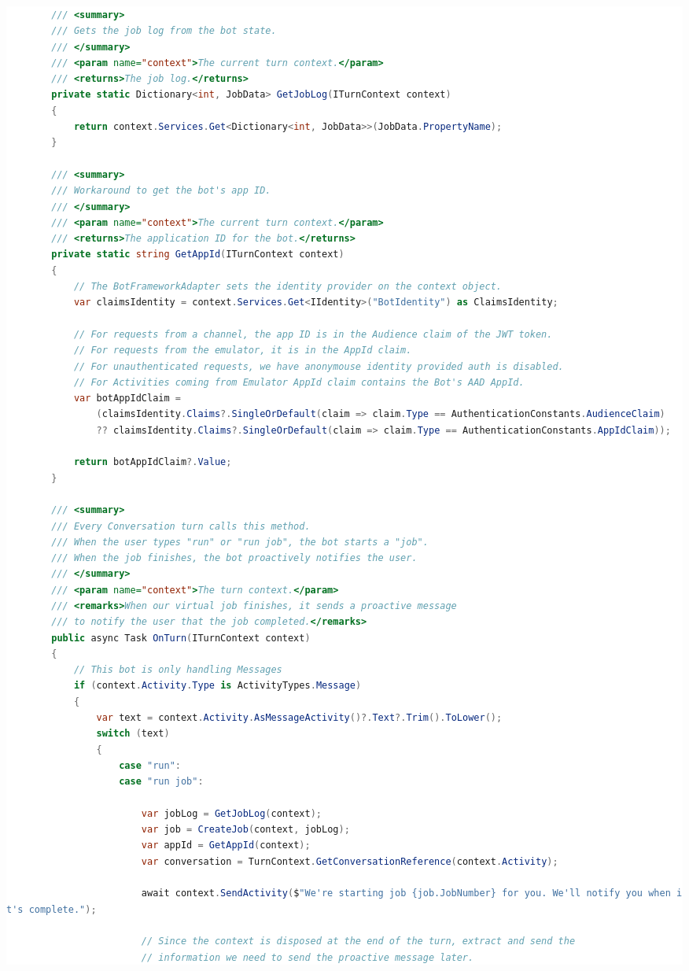 ```csharp
        /// <summary>
        /// Gets the job log from the bot state.
        /// </summary>
        /// <param name="context">The current turn context.</param>
        /// <returns>The job log.</returns>
        private static Dictionary<int, JobData> GetJobLog(ITurnContext context)
        {
            return context.Services.Get<Dictionary<int, JobData>>(JobData.PropertyName);
        }

        /// <summary>
        /// Workaround to get the bot's app ID.
        /// </summary>
        /// <param name="context">The current turn context.</param>
        /// <returns>The application ID for the bot.</returns>
        private static string GetAppId(ITurnContext context)
        {
            // The BotFrameworkAdapter sets the identity provider on the context object.
            var claimsIdentity = context.Services.Get<IIdentity>("BotIdentity") as ClaimsIdentity;

            // For requests from a channel, the app ID is in the Audience claim of the JWT token.
            // For requests from the emulator, it is in the AppId claim.
            // For unauthenticated requests, we have anonymouse identity provided auth is disabled.
            // For Activities coming from Emulator AppId claim contains the Bot's AAD AppId.
            var botAppIdClaim =
                (claimsIdentity.Claims?.SingleOrDefault(claim => claim.Type == AuthenticationConstants.AudienceClaim)
                ?? claimsIdentity.Claims?.SingleOrDefault(claim => claim.Type == AuthenticationConstants.AppIdClaim));

            return botAppIdClaim?.Value;
        }

        /// <summary>
        /// Every Conversation turn calls this method.
        /// When the user types "run" or "run job", the bot starts a "job".
        /// When the job finishes, the bot proactively notifies the user.
        /// </summary>
        /// <param name="context">The turn context.</param>
        /// <remarks>When our virtual job finishes, it sends a proactive message
        /// to notify the user that the job completed.</remarks>
        public async Task OnTurn(ITurnContext context)
        {
            // This bot is only handling Messages
            if (context.Activity.Type is ActivityTypes.Message)
            {
                var text = context.Activity.AsMessageActivity()?.Text?.Trim().ToLower();
                switch (text)
                {
                    case "run":
                    case "run job":

                        var jobLog = GetJobLog(context);
                        var job = CreateJob(context, jobLog);
                        var appId = GetAppId(context);
                        var conversation = TurnContext.GetConversationReference(context.Activity);

                        await context.SendActivity($"We're starting job {job.JobNumber} for you. We'll notify you when it's complete.");

                        // Since the context is disposed at the end of the turn, extract and send the
                        // information we need to send the proactive message later.
```